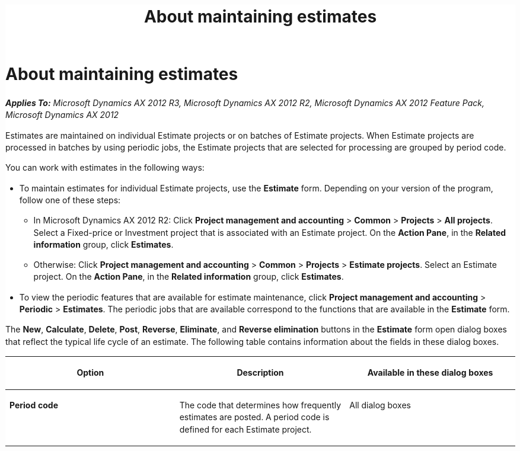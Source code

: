 ﻿---
title: About maintaining estimates
TOCTitle: About maintaining estimates
ms:assetid: 7a3ffcbc-545a-4e1b-a4e8-2dc977015d50
ms:mtpsurl: https://technet.microsoft.com/en-us/library/Aa550068(v=AX.60)
ms:contentKeyID: 36058247
ms.date: 04/18/2014
mtps_version: v=AX.60
f1_keywords:
- estimate project
- completion method
- cost to complete
- maintain estimate
- estimate
---

# About maintaining estimates 


_**Applies To:** Microsoft Dynamics AX 2012 R3, Microsoft Dynamics AX 2012 R2, Microsoft Dynamics AX 2012 Feature Pack, Microsoft Dynamics AX 2012_

Estimates are maintained on individual Estimate projects or on batches of Estimate projects. When Estimate projects are processed in batches by using periodic jobs, the Estimate projects that are selected for processing are grouped by period code.

You can work with estimates in the following ways:

  - To maintain estimates for individual Estimate projects, use the **Estimate** form. Depending on your version of the program, follow one of these steps:
    
      - In Microsoft Dynamics AX 2012 R2: Click **Project management and accounting** \> **Common** \> **Projects** \> **All projects**. Select a Fixed-price or Investment project that is associated with an Estimate project. On the **Action Pane**, in the **Related information** group, click **Estimates**.
    
      - Otherwise: Click **Project management and accounting** \> **Common** \> **Projects** \> **Estimate projects**. Select an Estimate project. On the **Action Pane**, in the **Related information** group, click **Estimates**.

  - To view the periodic features that are available for estimate maintenance, click **Project management and accounting** \> **Periodic** \> **Estimates**. The periodic jobs that are available correspond to the functions that are available in the **Estimate** form.

The **New**, **Calculate**, **Delete**, **Post**, **Reverse**, **Eliminate**, and **Reverse elimination** buttons in the **Estimate** form open dialog boxes that reflect the typical life cycle of an estimate. The following table contains information about the fields in these dialog boxes.

<table>
<colgroup>
<col style="width: 33%" />
<col style="width: 33%" />
<col style="width: 33%" />
</colgroup>
<thead>
<tr class="header">
<th><p>Option</p></th>
<th><p>Description</p></th>
<th><p>Available in these dialog boxes</p></th>
</tr>
</thead>
<tbody>
<tr class="odd">
<td><p><strong>Period code</strong></p></td>
<td><p>The code that determines how frequently estimates are posted. A period code is defined for each Estimate project.</p></td>
<td><p>All dialog boxes</p></td>
